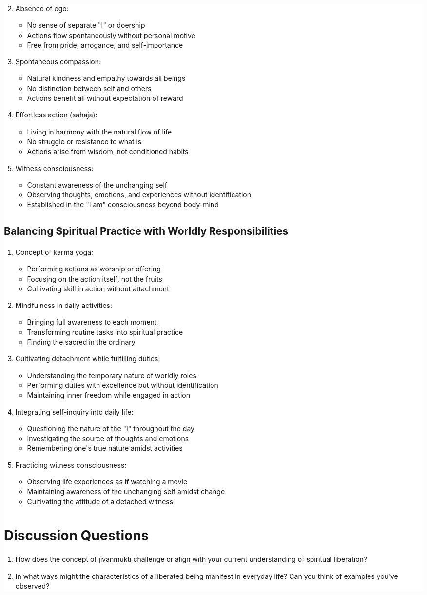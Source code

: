 2. Absence of ego:
   - No sense of separate "I" or doership
   - Actions flow spontaneously without personal motive
   - Free from pride, arrogance, and self-importance

3. Spontaneous compassion:
   - Natural kindness and empathy towards all beings
   - No distinction between self and others
   - Actions benefit all without expectation of reward

4. Effortless action (sahaja):
   - Living in harmony with the natural flow of life
   - No struggle or resistance to what is
   - Actions arise from wisdom, not conditioned habits

5. Witness consciousness:
   - Constant awareness of the unchanging self
   - Observing thoughts, emotions, and experiences without identification
   - Established in the "I am" consciousness beyond body-mind

## Balancing Spiritual Practice with Worldly Responsibilities

1. Concept of karma yoga:
   - Performing actions as worship or offering
   - Focusing on the action itself, not the fruits
   - Cultivating skill in action without attachment

2. Mindfulness in daily activities:
   - Bringing full awareness to each moment
   - Transforming routine tasks into spiritual practice
   - Finding the sacred in the ordinary

3. Cultivating detachment while fulfilling duties:
   - Understanding the temporary nature of worldly roles
   - Performing duties with excellence but without identification
   - Maintaining inner freedom while engaged in action

4. Integrating self-inquiry into daily life:
   - Questioning the nature of the "I" throughout the day
   - Investigating the source of thoughts and emotions
   - Remembering one's true nature amidst activities

5. Practicing witness consciousness:
   - Observing life experiences as if watching a movie
   - Maintaining awareness of the unchanging self amidst change
   - Cultivating the attitude of a detached witness

# Discussion Questions

1. How does the concept of jivanmukti challenge or align with your current understanding of spiritual liberation?

2. In what ways might the characteristics of a liberated being manifest in everyday life? Can you think of examples you've observed?
